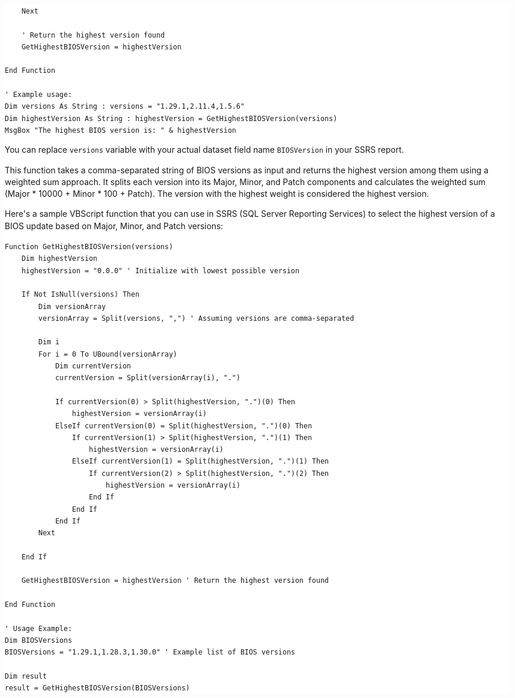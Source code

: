 ```vbscript
    Next
    
    ' Return the highest version found
    GetHighestBIOSVersion = highestVersion

End Function

' Example usage:
Dim versions As String : versions = "1.29.1,2.11.4,1.5.6"
Dim highestVersion As String : highestVersion = GetHighestBIOSVersion(versions)
MsgBox "The highest BIOS version is: " & highestVersion

```

You can replace `versions` variable with your actual dataset field name `BIOSVersion` in your SSRS report.

This function takes a comma-separated string of BIOS versions as input and returns the highest version among them using a weighted sum approach. It splits each version into its Major, Minor, and Patch components and calculates the weighted sum (Major * 10000 + Minor * 100 + Patch). The version with the highest weight is considered the highest version.



Here's a sample VBScript function that you can use in SSRS (SQL Server Reporting Services) to select the highest version of a BIOS update based on Major, Minor, and Patch versions:

```vbscript
Function GetHighestBIOSVersion(versions)
    Dim highestVersion
    highestVersion = "0.0.0" ' Initialize with lowest possible version
    
    If Not IsNull(versions) Then
        Dim versionArray
        versionArray = Split(versions, ",") ' Assuming versions are comma-separated
        
        Dim i
        For i = 0 To UBound(versionArray)
            Dim currentVersion
            currentVersion = Split(versionArray(i), ".")
            
            If currentVersion(0) > Split(highestVersion, ".")(0) Then
                highestVersion = versionArray(i)
            ElseIf currentVersion(0) = Split(highestVersion, ".")(0) Then
                If currentVersion(1) > Split(highestVersion, ".")(1) Then
                    highestVersion = versionArray(i)
                ElseIf currentVersion(1) = Split(highestVersion, ".")(1) Then
                    If currentVersion(2) > Split(highestVersion, ".")(2) Then
                        highestVersion = versionArray(i)
                    End If
                End If
            End If
        Next
        
    End If
    
    GetHighestBIOSVersion = highestVersion ' Return the highest version found
    
End Function

' Usage Example:
Dim BIOSVersions 
BIOSVersions = "1.29.1,1.28.3,1.30.0" ' Example list of BIOS versions

Dim result 
result = GetHighestBIOSVersion(BIOSVersions)
```